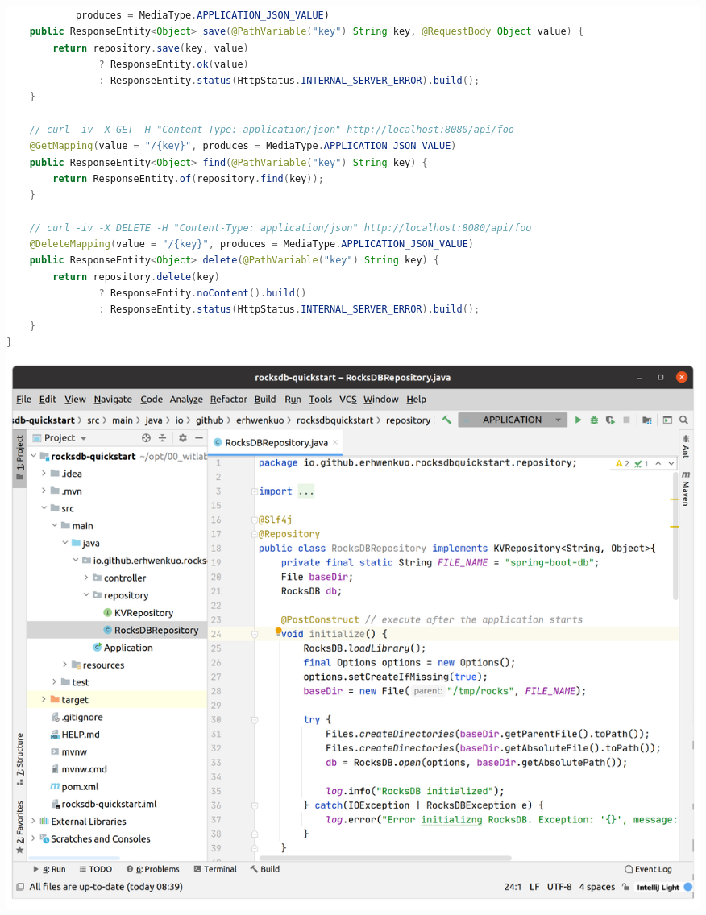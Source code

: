 ```java
            produces = MediaType.APPLICATION_JSON_VALUE)
    public ResponseEntity<Object> save(@PathVariable("key") String key, @RequestBody Object value) {
        return repository.save(key, value)
                ? ResponseEntity.ok(value)
                : ResponseEntity.status(HttpStatus.INTERNAL_SERVER_ERROR).build();
    }

    // curl -iv -X GET -H "Content-Type: application/json" http://localhost:8080/api/foo
    @GetMapping(value = "/{key}", produces = MediaType.APPLICATION_JSON_VALUE)
    public ResponseEntity<Object> find(@PathVariable("key") String key) {
        return ResponseEntity.of(repository.find(key));
    }

    // curl -iv -X DELETE -H "Content-Type: application/json" http://localhost:8080/api/foo
    @DeleteMapping(value = "/{key}", produces = MediaType.APPLICATION_JSON_VALUE)
    public ResponseEntity<Object> delete(@PathVariable("key") String key) {
        return repository.delete(key)
                ? ResponseEntity.noContent().build()
                : ResponseEntity.status(HttpStatus.INTERNAL_SERVER_ERROR).build();
    }
}
```

![](docs/quickstart/rocksdbrepository.png)

